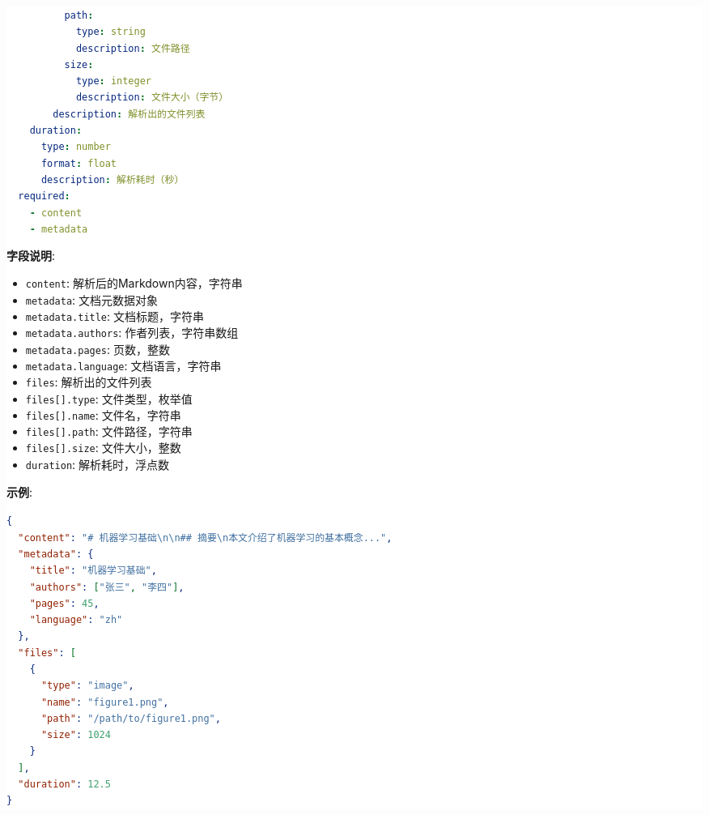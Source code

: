 ```yaml
          path:
            type: string
            description: 文件路径
          size:
            type: integer
            description: 文件大小（字节）
        description: 解析出的文件列表
    duration:
      type: number
      format: float
      description: 解析耗时（秒）
  required:
    - content
    - metadata
```

**字段说明**:
- `content`: 解析后的Markdown内容，字符串
- `metadata`: 文档元数据对象
- `metadata.title`: 文档标题，字符串
- `metadata.authors`: 作者列表，字符串数组
- `metadata.pages`: 页数，整数
- `metadata.language`: 文档语言，字符串
- `files`: 解析出的文件列表
- `files[].type`: 文件类型，枚举值
- `files[].name`: 文件名，字符串
- `files[].path`: 文件路径，字符串
- `files[].size`: 文件大小，整数
- `duration`: 解析耗时，浮点数

**示例**:
```json
{
  "content": "# 机器学习基础\n\n## 摘要\n本文介绍了机器学习的基本概念...",
  "metadata": {
    "title": "机器学习基础",
    "authors": ["张三", "李四"],
    "pages": 45,
    "language": "zh"
  },
  "files": [
    {
      "type": "image",
      "name": "figure1.png",
      "path": "/path/to/figure1.png",
      "size": 1024
    }
  ],
  "duration": 12.5
}
```
